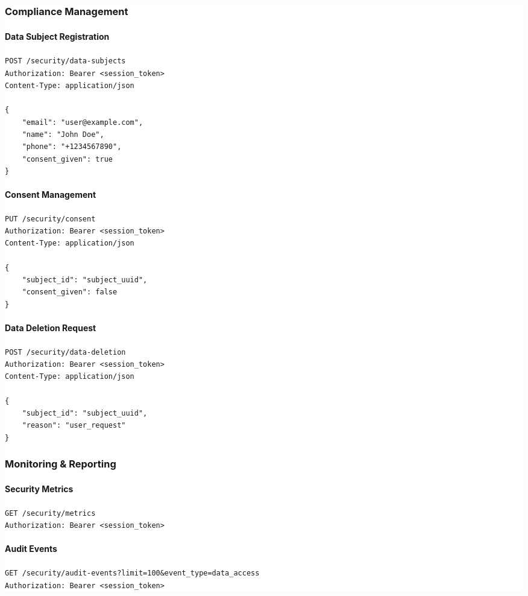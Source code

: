 ### **Compliance Management**

#### **Data Subject Registration**
```http
POST /security/data-subjects
Authorization: Bearer <session_token>
Content-Type: application/json

{
    "email": "user@example.com",
    "name": "John Doe",
    "phone": "+1234567890",
    "consent_given": true
}
```

#### **Consent Management**
```http
PUT /security/consent
Authorization: Bearer <session_token>
Content-Type: application/json

{
    "subject_id": "subject_uuid",
    "consent_given": false
}
```

#### **Data Deletion Request**
```http
POST /security/data-deletion
Authorization: Bearer <session_token>
Content-Type: application/json

{
    "subject_id": "subject_uuid",
    "reason": "user_request"
}
```

### **Monitoring & Reporting**

#### **Security Metrics**
```http
GET /security/metrics
Authorization: Bearer <session_token>
```

#### **Audit Events**
```http
GET /security/audit-events?limit=100&event_type=data_access
Authorization: Bearer <session_token>
```
